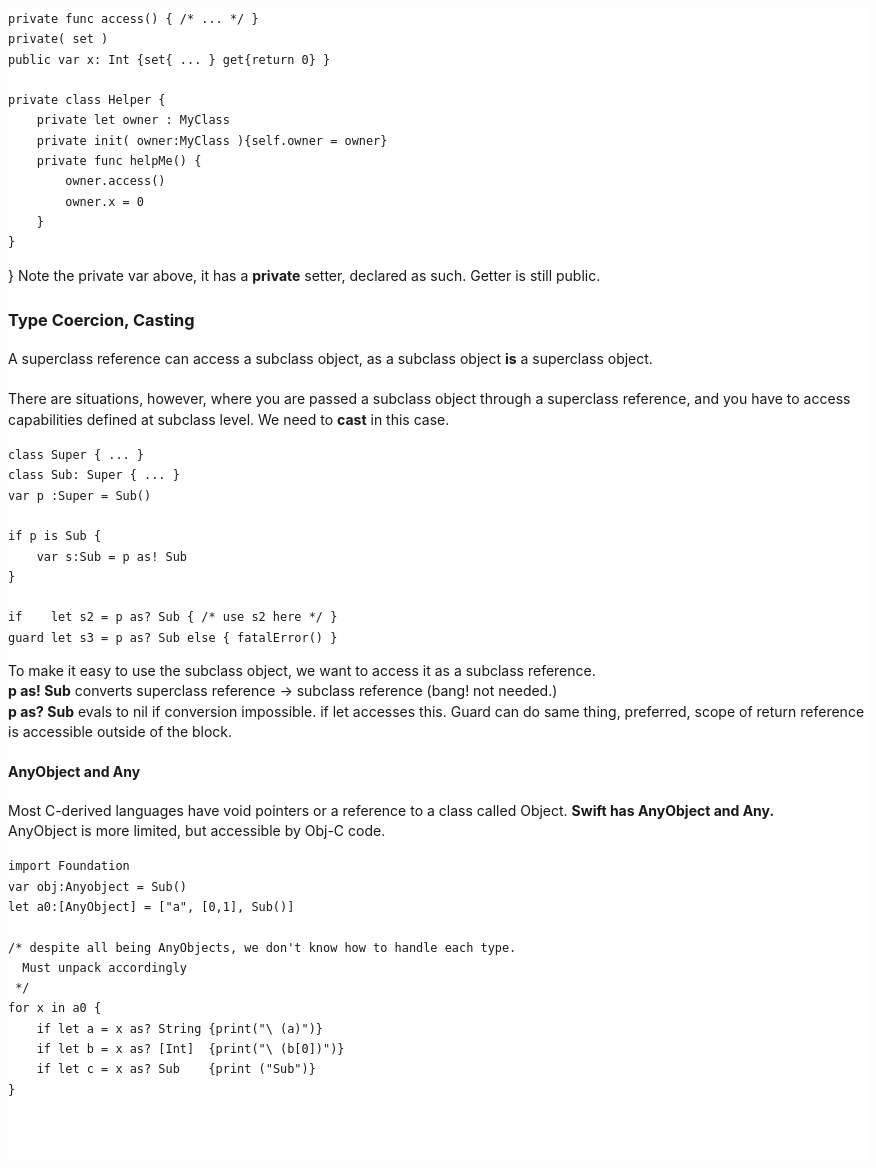 	private func access() { /* ... */ }
	private( set )
	public var x: Int {set{ ... } get{return 0} }

	private class Helper {
		private let owner : MyClass
		private init( owner:MyClass ){self.owner = owner}
		private func helpMe() {
			owner.access()
			owner.x = 0
		}
	}
}
</code></pre>
Note the private var above, it has a <b>private</b> setter, declared as such.  Getter is still public.

### Type Coercion, Casting
A superclass reference can access a subclass object, as a subclass object <b>is</b> a superclass object.</br></br>
There are situations, however, where you are passed a subclass object through a superclass reference, and you have to access capabilities defined at subclass level.  We need to <b>cast</b> in this case.
<pre><code>class Super { ... }
class Sub: Super { ... }
var p :Super = Sub()

if p is Sub {
	var s:Sub = p as! Sub
}

if    let s2 = p as? Sub { /* use s2 here */ }
guard let s3 = p as? Sub else { fatalError() }</code></pre>
To make it easy to use the subclass object, we want to access it as a subclass reference.</br>
<b>p as! Sub</b> converts superclass reference -> subclass reference (bang! not needed.)</br>
<b>p as? Sub</b> evals to nil if conversion impossible. if let accesses this. Guard can do same thing, preferred, scope of return reference is accessible outside of the block.

#### AnyObject and Any
Most C-derived languages have void pointers or a reference to a class called Object.  <b>Swift has AnyObject and Any.</b> </br>
AnyObject is more limited, but accessible by Obj-C code.
<pre><code>import Foundation
var obj:Anyobject = Sub()
let a0:[AnyObject] = ["a", [0,1], Sub()]

/* despite all being AnyObjects, we don't know how to handle each type.
  Must unpack accordingly 
 */ 
for x in a0 {
	if let a = x as? String {print("\ (a)")}
	if let b = x as? [Int]  {print("\ (b[0])")}
	if let c = x as? Sub    {print ("Sub")}
}
